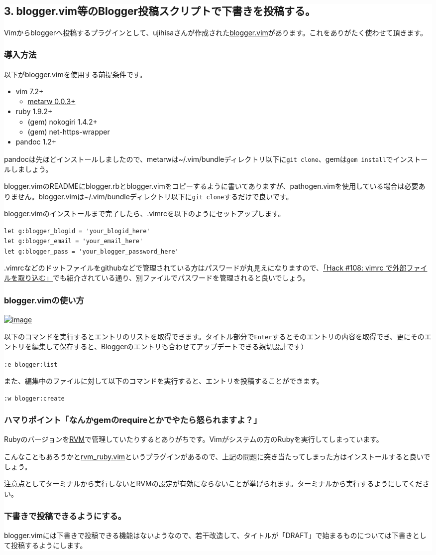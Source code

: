 ## 3. blogger.vim等のBlogger投稿スクリプトで下書きを投稿する。

Vimからbloggerへ投稿するプラグインとして、ujihisaさんが作成された[blogger.vim](https://github.com/ujihisa/blogger.vim)があります。これをありがたく使わせて頂きます。

### 導入方法

以下がblogger.vimを使用する前提条件です。

-   vim 7.2+
    -   [metarw 0.0.3+](http://www.vim.org/scripts/script.php?script_id=2335)
-   ruby 1.9.2+
    -   (gem) nokogiri 1.4.2+
    -   (gem) net-https-wrapper
-   pandoc 1.2+

pandocは先ほどインストールしましたので、metarwは\~/.vim/bundleディレクトリ以下に`git clone`、gemは`gem install`でインストールしましょう。

blogger.vimのREADMEにblogger.rbとblogger.vimをコピーするように書いてありますが、pathogen.vimを使用している場合は必要ありません。blogger.vimは\~/.vim/bundleディレクトリ以下に`git clone`するだけで良いです。

blogger.vimのインストールまで完了したら、.vimrcを以下のようにセットアップします。

    let g:blogger_blogid = 'your_blogid_here'
    let g:blogger_email = 'your_email_here'
    let g:blogger_pass = 'your_blogger_password_here'

.vimrcなどのドットファイルをgithubなどで管理されている方はパスワードが丸見えになりますので、[「Hack \#108: vimrc で外部ファイルを取り込む」](http://vim-users.jp/2009/12/hack108/)でも紹介されている通り、別ファイルでパスワードを管理されると良いでしょう。

### blogger.vimの使い方

[![image](http://3.bp.blogspot.com/_BnhSDruTT9Q/TTL828_jTwI/AAAAAAAAAQI/VqeRMSD18ls/s400/fixed2011-01-16_2111.jpg)](http://3.bp.blogspot.com/_BnhSDruTT9Q/TTL828_jTwI/AAAAAAAAAQI/VqeRMSD18ls/s1600/fixed2011-01-16_2111.jpg)

以下のコマンドを実行するとエントリのリストを取得できます。タイトル部分で`Enter`するとそのエントリの内容を取得でき、更にそのエントリを編集して保存すると、Bloggerのエントリも合わせてアップデートできる親切設計です）

    :e blogger:list

また、編集中のファイルに対して以下のコマンドを実行すると、エントリを投稿することができます。

    :w blogger:create

### ハマりポイント「なんかgemのrequireとかでやたら怒られますよ？」

Rubyのバージョンを[RVM](http://rvm.beginrescueend.com/)で管理していたりするとありがちです。Vimがシステムの方のRubyを実行してしまっています。

こんなこともあろうかと[rvm\_ruby.vim](https://github.com/jcf/rvm_ruby.vim)というプラグインがあるので、上記の問題に突き当たってしまった方はインストールすると良いでしょう。

注意点としてターミナルから実行しないとRVMの設定が有効にならないことが挙げられます。ターミナルから実行するようにしてください。

### 下書きで投稿できるようにする。

blogger.vimには下書きで投稿できる機能はないようなので、若干改造して、タイトルが「DRAFT」で始まるものについては下書きとして投稿するようにします。
